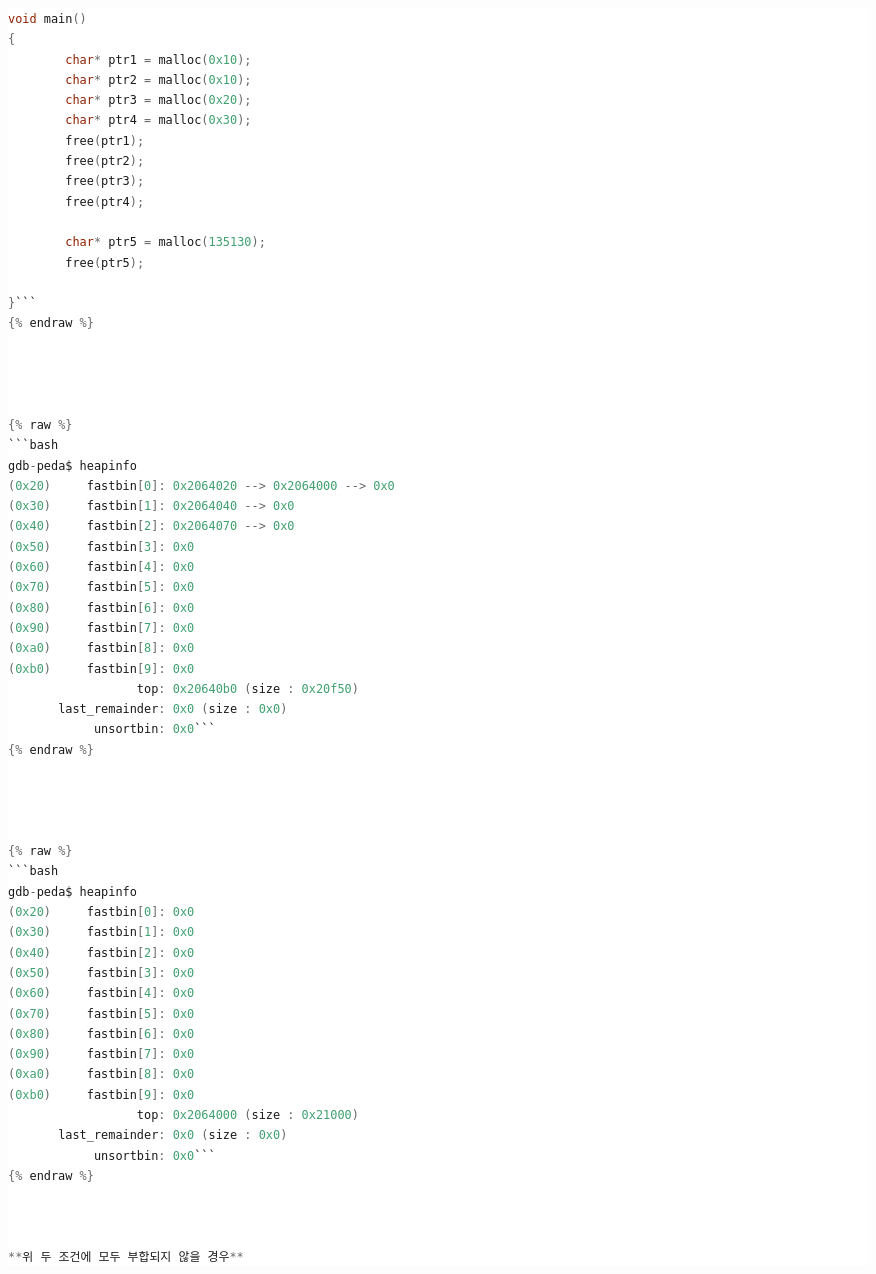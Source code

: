 ```c
void main()
{
		char* ptr1 = malloc(0x10);
		char* ptr2 = malloc(0x10);
		char* ptr3 = malloc(0x20);
		char* ptr4 = malloc(0x30);
		free(ptr1);
		free(ptr2);
		free(ptr3);
		free(ptr4);

		char* ptr5 = malloc(135130);
		free(ptr5);

}```
{% endraw %}




{% raw %}
```bash
gdb-peda$ heapinfo
(0x20)     fastbin[0]: 0x2064020 --> 0x2064000 --> 0x0
(0x30)     fastbin[1]: 0x2064040 --> 0x0
(0x40)     fastbin[2]: 0x2064070 --> 0x0
(0x50)     fastbin[3]: 0x0
(0x60)     fastbin[4]: 0x0
(0x70)     fastbin[5]: 0x0
(0x80)     fastbin[6]: 0x0
(0x90)     fastbin[7]: 0x0
(0xa0)     fastbin[8]: 0x0
(0xb0)     fastbin[9]: 0x0
                  top: 0x20640b0 (size : 0x20f50)
       last_remainder: 0x0 (size : 0x0)
            unsortbin: 0x0```
{% endraw %}




{% raw %}
```bash
gdb-peda$ heapinfo
(0x20)     fastbin[0]: 0x0
(0x30)     fastbin[1]: 0x0
(0x40)     fastbin[2]: 0x0
(0x50)     fastbin[3]: 0x0
(0x60)     fastbin[4]: 0x0
(0x70)     fastbin[5]: 0x0
(0x80)     fastbin[6]: 0x0
(0x90)     fastbin[7]: 0x0
(0xa0)     fastbin[8]: 0x0
(0xb0)     fastbin[9]: 0x0
                  top: 0x2064000 (size : 0x21000)
       last_remainder: 0x0 (size : 0x0)
            unsortbin: 0x0```
{% endraw %}



**위 두 조건에 모두 부합되지 않을 경우**

```
